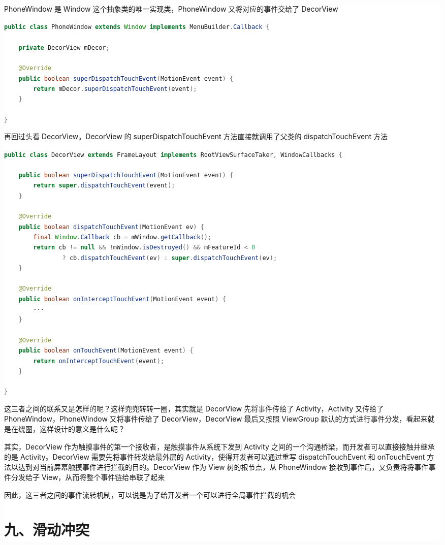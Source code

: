 PhoneWindow 是 Window 这个抽象类的唯一实现类，PhoneWindow 又将对应的事件交给了 DecorView

```java
public class PhoneWindow extends Window implements MenuBuilder.Callback {
    
    private DecorView mDecor;
    
    @Override
    public boolean superDispatchTouchEvent(MotionEvent event) {
        return mDecor.superDispatchTouchEvent(event);
    }
    
}
```

再回过头看 DecorView。DecorView 的 superDispatchTouchEvent 方法直接就调用了父类的 dispatchTouchEvent 方法

```java
public class DecorView extends FrameLayout implements RootViewSurfaceTaker, WindowCallbacks {
    
    public boolean superDispatchTouchEvent(MotionEvent event) {
        return super.dispatchTouchEvent(event);
    }
    
    @Override
    public boolean dispatchTouchEvent(MotionEvent ev) {
        final Window.Callback cb = mWindow.getCallback();
        return cb != null && !mWindow.isDestroyed() && mFeatureId < 0
                ? cb.dispatchTouchEvent(ev) : super.dispatchTouchEvent(ev);
    }
    
    @Override
    public boolean onInterceptTouchEvent(MotionEvent event) {
        ···
    }
    
    @Override
    public boolean onTouchEvent(MotionEvent event) {
        return onInterceptTouchEvent(event);
    }
    
}
```

这三者之间的联系又是怎样的呢？这样兜兜转转一圈，其实就是 DecorView 先将事件传给了 Activity，Activity 又传给了 PhoneWindow，PhoneWindow 又将事件传给了 DecorView，DecorView 最后又按照 ViewGroup 默认的方式进行事件分发，看起来就是在绕圈，这样设计的意义是什么呢？

其实，DecorView 作为触摸事件的第一个接收者，是触摸事件从系统下发到 Activity 之间的一个沟通桥梁，而开发者可以直接接触并继承的是 Activity。DecorView 需要先将事件转发给最外层的 Activity，使得开发者可以通过重写 dispatchTouchEvent 和 onTouchEvent 方法以达到对当前屏幕触摸事件进行拦截的目的。DecorView 作为 View 树的根节点，从 PhoneWindow 接收到事件后，又负责将将事件事件分发给子 View，从而将整个事件链给串联了起来

因此，这三者之间的事件流转机制，可以说是为了给开发者一个可以进行全局事件拦截的机会

# 九、滑动冲突
